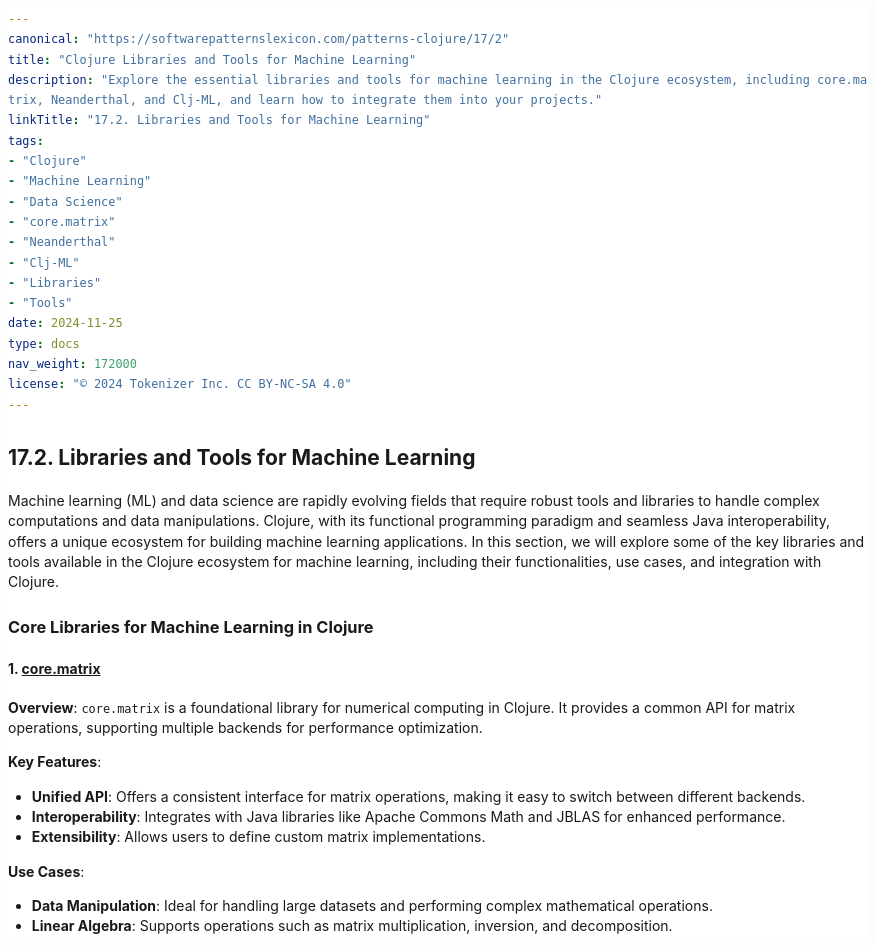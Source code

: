 ```yaml
---
canonical: "https://softwarepatternslexicon.com/patterns-clojure/17/2"
title: "Clojure Libraries and Tools for Machine Learning"
description: "Explore the essential libraries and tools for machine learning in the Clojure ecosystem, including core.matrix, Neanderthal, and Clj-ML, and learn how to integrate them into your projects."
linkTitle: "17.2. Libraries and Tools for Machine Learning"
tags:
- "Clojure"
- "Machine Learning"
- "Data Science"
- "core.matrix"
- "Neanderthal"
- "Clj-ML"
- "Libraries"
- "Tools"
date: 2024-11-25
type: docs
nav_weight: 172000
license: "© 2024 Tokenizer Inc. CC BY-NC-SA 4.0"
---
```


## 17.2. Libraries and Tools for Machine Learning

Machine learning (ML) and data science are rapidly evolving fields that require robust tools and libraries to handle complex computations and data manipulations. Clojure, with its functional programming paradigm and seamless Java interoperability, offers a unique ecosystem for building machine learning applications. In this section, we will explore some of the key libraries and tools available in the Clojure ecosystem for machine learning, including their functionalities, use cases, and integration with Clojure.

### Core Libraries for Machine Learning in Clojure

#### 1. [core.matrix](https://github.com/mikera/core.matrix)

**Overview**: `core.matrix` is a foundational library for numerical computing in Clojure. It provides a common API for matrix operations, supporting multiple backends for performance optimization.

**Key Features**:
- **Unified API**: Offers a consistent interface for matrix operations, making it easy to switch between different backends.
- **Interoperability**: Integrates with Java libraries like Apache Commons Math and JBLAS for enhanced performance.
- **Extensibility**: Allows users to define custom matrix implementations.

**Use Cases**:
- **Data Manipulation**: Ideal for handling large datasets and performing complex mathematical operations.
- **Linear Algebra**: Supports operations such as matrix multiplication, inversion, and decomposition.

